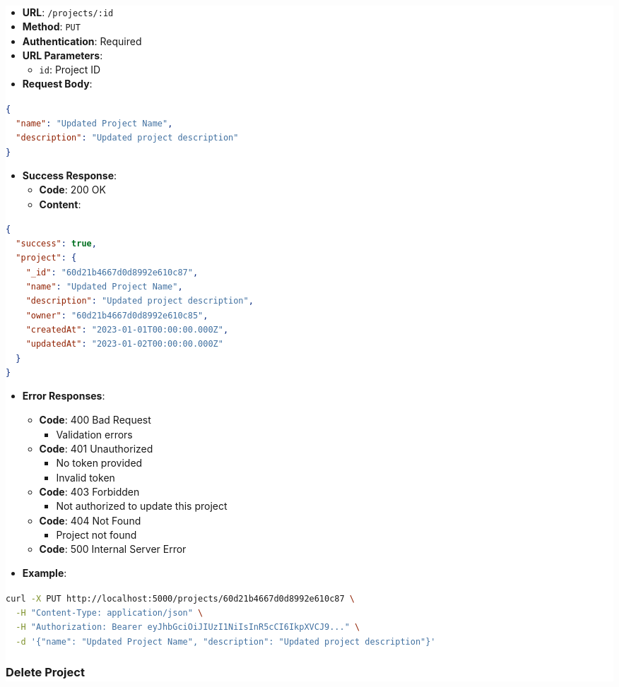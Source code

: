 - **URL**: `/projects/:id`
- **Method**: `PUT`
- **Authentication**: Required
- **URL Parameters**:
  - `id`: Project ID
- **Request Body**:

```json
{
  "name": "Updated Project Name",
  "description": "Updated project description"
}
```

- **Success Response**:
  - **Code**: 200 OK
  - **Content**:

```json
{
  "success": true,
  "project": {
    "_id": "60d21b4667d0d8992e610c87",
    "name": "Updated Project Name",
    "description": "Updated project description",
    "owner": "60d21b4667d0d8992e610c85",
    "createdAt": "2023-01-01T00:00:00.000Z",
    "updatedAt": "2023-01-02T00:00:00.000Z"
  }
}
```

- **Error Responses**:
  - **Code**: 400 Bad Request
    - Validation errors
  - **Code**: 401 Unauthorized
    - No token provided
    - Invalid token
  - **Code**: 403 Forbidden
    - Not authorized to update this project
  - **Code**: 404 Not Found
    - Project not found
  - **Code**: 500 Internal Server Error

- **Example**:

```bash
curl -X PUT http://localhost:5000/projects/60d21b4667d0d8992e610c87 \
  -H "Content-Type: application/json" \
  -H "Authorization: Bearer eyJhbGciOiJIUzI1NiIsInR5cCI6IkpXVCJ9..." \
  -d '{"name": "Updated Project Name", "description": "Updated project description"}'
```

### Delete Project
